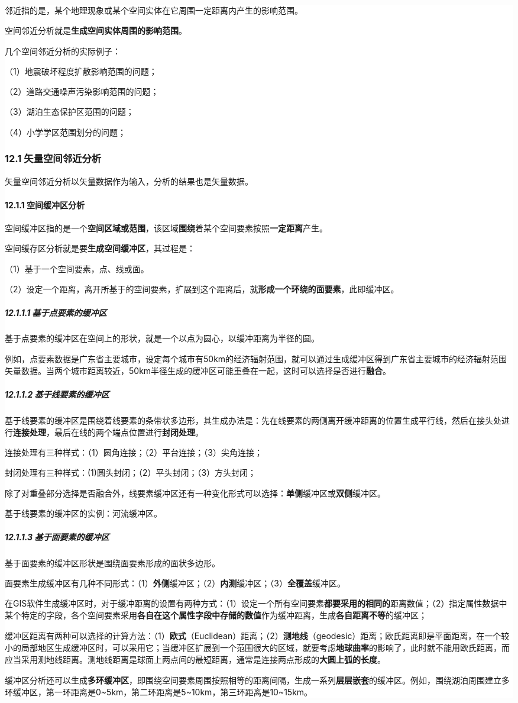 邻近指的是，某个地理现象或某个空间实体在它周围一定距离内产生的影响范围。

空间邻近分析就是**生成空间实体周围的影响范围**。

几个空间邻近分析的实际例子：

（1）地震破坏程度扩散影响范围的问题；

（2）道路交通噪声污染影响范围的问题；

（3）湖泊生态保护区范围的问题；

（4）小学学区范围划分的问题；

### 12.1 矢量空间邻近分析

矢量空间邻近分析以矢量数据作为输入，分析的结果也是矢量数据。

#### 12.1.1 空间缓冲区分析

空间缓冲区指的是一个**空间区域或范围**，该区域**围绕**着某个空间要素按照**一定距离**产生。

空间缓存区分析就是要**生成空间缓冲区**，其过程是：

（1）基于一个空间要素，点、线或面。

（2）设定一个距离，离开所基于的空间要素，扩展到这个距离后，就**形成一个环绕的面要素**，此即缓冲区。

##### 12.1.1.1 基于点要素的缓冲区

基于点要素的缓冲区在空间上的形状，就是一个以点为圆心，以缓冲距离为半径的圆。

例如，点要素数据是广东省主要城市，设定每个城市有50km的经济辐射范围，就可以通过生成缓冲区得到广东省主要城市的经济辐射范围矢量数据。当两个城市距离较近，50km半径生成的缓冲区可能重叠在一起，这时可以选择是否进行**融合**。

##### 12.1.1.2 基于线要素的缓冲区

基于线要素的缓冲区是围绕着线要素的条带状多边形，其生成办法是：先在线要素的两侧离开缓冲距离的位置生成平行线，然后在接头处进行**连接处理**，最后在线的两个端点位置进行**封闭处理**。

连接处理有三种样式：（1）圆角连接；（2）平台连接；（3）尖角连接；

封闭处理有三种样式：(1)圆头封闭；（2）平头封闭；（3）方头封闭；

除了对重叠部分选择是否融合外，线要素缓冲区还有一种变化形式可以选择：**单侧**缓冲区或**双侧**缓冲区。

基于线要素的缓冲区的实例：河流缓冲区。

##### 12.1.1.3 基于面要素的缓冲区

基于面要素的缓冲区形状是围绕面要素形成的面状多边形。

面要素生成缓冲区有几种不同形式：（1）**外侧**缓冲区；（2）**内测**缓冲区；（3）**全覆盖**缓冲区。

在GIS软件生成缓冲区时，对于缓冲距离的设置有两种方式：（1）设定一个所有空间要素**都要采用的相同的**距离数值；（2）指定属性数据中某个特定的字段，各个空间要素采用**各自在这个属性字段中存储的数值**作为缓冲距离，生成**各自距离不等**的缓冲区；

缓冲区距离有两种可以选择的计算方法：（1）**欧式**（Euclidean）距离；（2）**测地线**（geodesic）距离；欧氏距离即是平面距离，在一个较小的局部地区生成缓冲区时，可以采用它；当缓冲区扩展到一个范围很大的区域，就要考虑**地球曲率**的影响了，此时就不能用欧氏距离，而应当采用测地线距离。测地线距离是球面上两点间的最短距离，通常是连接两点形成的**大圆上弧的长度**。

缓冲区分析还可以生成**多环缓冲区**，即围绕空间要素周围按照相等的距离间隔，生成一系列**层层嵌套**的缓冲区。例如，围绕湖泊周围建立多环缓冲区，第一环距离是0~5km，第二环距离是5~10km，第三环距离是10~15km。
